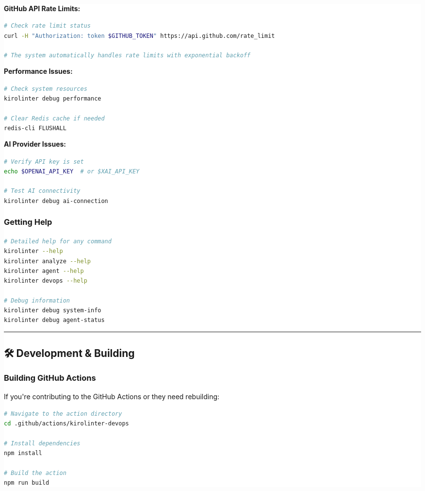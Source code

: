 **GitHub API Rate Limits:**
```bash
# Check rate limit status
curl -H "Authorization: token $GITHUB_TOKEN" https://api.github.com/rate_limit

# The system automatically handles rate limits with exponential backoff
```

**Performance Issues:**
```bash
# Check system resources
kirolinter debug performance

# Clear Redis cache if needed
redis-cli FLUSHALL
```

**AI Provider Issues:**
```bash
# Verify API key is set
echo $OPENAI_API_KEY  # or $XAI_API_KEY

# Test AI connectivity
kirolinter debug ai-connection
```

### Getting Help

```bash
# Detailed help for any command
kirolinter --help
kirolinter analyze --help
kirolinter agent --help
kirolinter devops --help

# Debug information
kirolinter debug system-info
kirolinter debug agent-status
```

---

## 🛠️ Development & Building

### Building GitHub Actions

If you're contributing to the GitHub Actions or they need rebuilding:

```bash
# Navigate to the action directory
cd .github/actions/kirolinter-devops

# Install dependencies
npm install

# Build the action
npm run build
```
